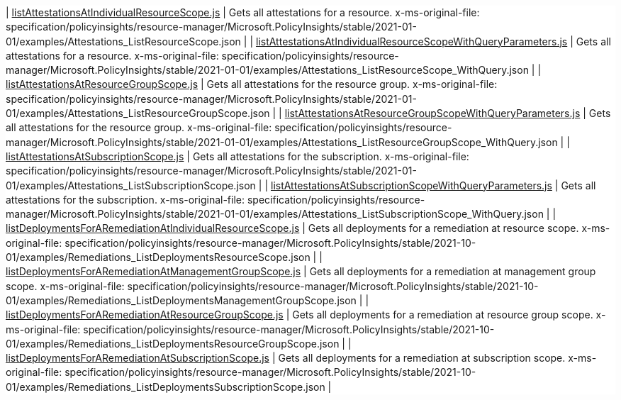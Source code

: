 | [listAttestationsAtIndividualResourceScope.js][listattestationsatindividualresourcescope]                                                                                                                     | Gets all attestations for a resource. x-ms-original-file: specification/policyinsights/resource-manager/Microsoft.PolicyInsights/stable/2021-01-01/examples/Attestations_ListResourceScope.json                                                                                                                                                    |
| [listAttestationsAtIndividualResourceScopeWithQueryParameters.js][listattestationsatindividualresourcescopewithqueryparameters]                                                                               | Gets all attestations for a resource. x-ms-original-file: specification/policyinsights/resource-manager/Microsoft.PolicyInsights/stable/2021-01-01/examples/Attestations_ListResourceScope_WithQuery.json                                                                                                                                          |
| [listAttestationsAtResourceGroupScope.js][listattestationsatresourcegroupscope]                                                                                                                               | Gets all attestations for the resource group. x-ms-original-file: specification/policyinsights/resource-manager/Microsoft.PolicyInsights/stable/2021-01-01/examples/Attestations_ListResourceGroupScope.json                                                                                                                                       |
| [listAttestationsAtResourceGroupScopeWithQueryParameters.js][listattestationsatresourcegroupscopewithqueryparameters]                                                                                         | Gets all attestations for the resource group. x-ms-original-file: specification/policyinsights/resource-manager/Microsoft.PolicyInsights/stable/2021-01-01/examples/Attestations_ListResourceGroupScope_WithQuery.json                                                                                                                             |
| [listAttestationsAtSubscriptionScope.js][listattestationsatsubscriptionscope]                                                                                                                                 | Gets all attestations for the subscription. x-ms-original-file: specification/policyinsights/resource-manager/Microsoft.PolicyInsights/stable/2021-01-01/examples/Attestations_ListSubscriptionScope.json                                                                                                                                          |
| [listAttestationsAtSubscriptionScopeWithQueryParameters.js][listattestationsatsubscriptionscopewithqueryparameters]                                                                                           | Gets all attestations for the subscription. x-ms-original-file: specification/policyinsights/resource-manager/Microsoft.PolicyInsights/stable/2021-01-01/examples/Attestations_ListSubscriptionScope_WithQuery.json                                                                                                                                |
| [listDeploymentsForARemediationAtIndividualResourceScope.js][listdeploymentsforaremediationatindividualresourcescope]                                                                                         | Gets all deployments for a remediation at resource scope. x-ms-original-file: specification/policyinsights/resource-manager/Microsoft.PolicyInsights/stable/2021-10-01/examples/Remediations_ListDeploymentsResourceScope.json                                                                                                                     |
| [listDeploymentsForARemediationAtManagementGroupScope.js][listdeploymentsforaremediationatmanagementgroupscope]                                                                                               | Gets all deployments for a remediation at management group scope. x-ms-original-file: specification/policyinsights/resource-manager/Microsoft.PolicyInsights/stable/2021-10-01/examples/Remediations_ListDeploymentsManagementGroupScope.json                                                                                                      |
| [listDeploymentsForARemediationAtResourceGroupScope.js][listdeploymentsforaremediationatresourcegroupscope]                                                                                                   | Gets all deployments for a remediation at resource group scope. x-ms-original-file: specification/policyinsights/resource-manager/Microsoft.PolicyInsights/stable/2021-10-01/examples/Remediations_ListDeploymentsResourceGroupScope.json                                                                                                          |
| [listDeploymentsForARemediationAtSubscriptionScope.js][listdeploymentsforaremediationatsubscriptionscope]                                                                                                     | Gets all deployments for a remediation at subscription scope. x-ms-original-file: specification/policyinsights/resource-manager/Microsoft.PolicyInsights/stable/2021-10-01/examples/Remediations_ListDeploymentsSubscriptionScope.json                                                                                                             |

[attestationscreateorupdateatresourcegroupsample]: https://github.com/Azure/azure-sdk-for-js/blob/main/sdk/policyinsights/arm-policyinsights/samples/v6-beta/javascript/attestationsCreateOrUpdateAtResourceGroupSample.js
[attestationscreateorupdateatresourcesample]: https://github.com/Azure/azure-sdk-for-js/blob/main/sdk/policyinsights/arm-policyinsights/samples/v6-beta/javascript/attestationsCreateOrUpdateAtResourceSample.js
[attestationscreateorupdateatsubscriptionsample]: https://github.com/Azure/azure-sdk-for-js/blob/main/sdk/policyinsights/arm-policyinsights/samples/v6-beta/javascript/attestationsCreateOrUpdateAtSubscriptionSample.js
[attestationsdeleteatresourcegroupsample]: https://github.com/Azure/azure-sdk-for-js/blob/main/sdk/policyinsights/arm-policyinsights/samples/v6-beta/javascript/attestationsDeleteAtResourceGroupSample.js
[attestationsdeleteatresourcesample]: https://github.com/Azure/azure-sdk-for-js/blob/main/sdk/policyinsights/arm-policyinsights/samples/v6-beta/javascript/attestationsDeleteAtResourceSample.js
[attestationsdeleteatsubscriptionsample]: https://github.com/Azure/azure-sdk-for-js/blob/main/sdk/policyinsights/arm-policyinsights/samples/v6-beta/javascript/attestationsDeleteAtSubscriptionSample.js
[attestationsgetatresourcegroupsample]: https://github.com/Azure/azure-sdk-for-js/blob/main/sdk/policyinsights/arm-policyinsights/samples/v6-beta/javascript/attestationsGetAtResourceGroupSample.js
[attestationsgetatresourcesample]: https://github.com/Azure/azure-sdk-for-js/blob/main/sdk/policyinsights/arm-policyinsights/samples/v6-beta/javascript/attestationsGetAtResourceSample.js
[attestationsgetatsubscriptionsample]: https://github.com/Azure/azure-sdk-for-js/blob/main/sdk/policyinsights/arm-policyinsights/samples/v6-beta/javascript/attestationsGetAtSubscriptionSample.js
[attestationslistforresourcegroupsample]: https://github.com/Azure/azure-sdk-for-js/blob/main/sdk/policyinsights/arm-policyinsights/samples/v6-beta/javascript/attestationsListForResourceGroupSample.js
[attestationslistforresourcesample]: https://github.com/Azure/azure-sdk-for-js/blob/main/sdk/policyinsights/arm-policyinsights/samples/v6-beta/javascript/attestationsListForResourceSample.js
[attestationslistforsubscriptionsample]: https://github.com/Azure/azure-sdk-for-js/blob/main/sdk/policyinsights/arm-policyinsights/samples/v6-beta/javascript/attestationsListForSubscriptionSample.js
[cancelaremediationatindividualresourcescope]: https://github.com/Azure/azure-sdk-for-js/blob/main/sdk/policyinsights/arm-policyinsights/samples/v6-beta/javascript/cancelARemediationAtIndividualResourceScope.js
[cancelaremediationatmanagementgroupscope]: https://github.com/Azure/azure-sdk-for-js/blob/main/sdk/policyinsights/arm-policyinsights/samples/v6-beta/javascript/cancelARemediationAtManagementGroupScope.js
[cancelaremediationatresourcegroupscope]: https://github.com/Azure/azure-sdk-for-js/blob/main/sdk/policyinsights/arm-policyinsights/samples/v6-beta/javascript/cancelARemediationAtResourceGroupScope.js
[cancelaremediationatsubscriptionscope]: https://github.com/Azure/azure-sdk-for-js/blob/main/sdk/policyinsights/arm-policyinsights/samples/v6-beta/javascript/cancelARemediationAtSubscriptionScope.js
[checkpolicyrestrictionsatresourcegroupscope]: https://github.com/Azure/azure-sdk-for-js/blob/main/sdk/policyinsights/arm-policyinsights/samples/v6-beta/javascript/checkPolicyRestrictionsAtResourceGroupScope.js
[checkpolicyrestrictionsatsubscriptionscope]: https://github.com/Azure/azure-sdk-for-js/blob/main/sdk/policyinsights/arm-policyinsights/samples/v6-beta/javascript/checkPolicyRestrictionsAtSubscriptionScope.js
[createattestationatindividualresourcescope]: https://github.com/Azure/azure-sdk-for-js/blob/main/sdk/policyinsights/arm-policyinsights/samples/v6-beta/javascript/createAttestationAtIndividualResourceScope.js
[createattestationatresourcegroupscope]: https://github.com/Azure/azure-sdk-for-js/blob/main/sdk/policyinsights/arm-policyinsights/samples/v6-beta/javascript/createAttestationAtResourceGroupScope.js
[createattestationatsubscriptionscope]: https://github.com/Azure/azure-sdk-for-js/blob/main/sdk/policyinsights/arm-policyinsights/samples/v6-beta/javascript/createAttestationAtSubscriptionScope.js
[createattestationatsubscriptionscopewithallproperties]: https://github.com/Azure/azure-sdk-for-js/blob/main/sdk/policyinsights/arm-policyinsights/samples/v6-beta/javascript/createAttestationAtSubscriptionScopeWithAllProperties.js
[createremediationatindividualresourcescope]: https://github.com/Azure/azure-sdk-for-js/blob/main/sdk/policyinsights/arm-policyinsights/samples/v6-beta/javascript/createRemediationAtIndividualResourceScope.js
[createremediationatmanagementgroupscope]: https://github.com/Azure/azure-sdk-for-js/blob/main/sdk/policyinsights/arm-policyinsights/samples/v6-beta/javascript/createRemediationAtManagementGroupScope.js
[createremediationatresourcegroupscope]: https://github.com/Azure/azure-sdk-for-js/blob/main/sdk/policyinsights/arm-policyinsights/samples/v6-beta/javascript/createRemediationAtResourceGroupScope.js
[createremediationatsubscriptionscope]: https://github.com/Azure/azure-sdk-for-js/blob/main/sdk/policyinsights/arm-policyinsights/samples/v6-beta/javascript/createRemediationAtSubscriptionScope.js
[createremediationatsubscriptionscopewithallproperties]: https://github.com/Azure/azure-sdk-for-js/blob/main/sdk/policyinsights/arm-policyinsights/samples/v6-beta/javascript/createRemediationAtSubscriptionScopeWithAllProperties.js
[deleteattestationatindividualresourcescope]: https://github.com/Azure/azure-sdk-for-js/blob/main/sdk/policyinsights/arm-policyinsights/samples/v6-beta/javascript/deleteAttestationAtIndividualResourceScope.js
[deleteattestationatresourcegroupscope]: https://github.com/Azure/azure-sdk-for-js/blob/main/sdk/policyinsights/arm-policyinsights/samples/v6-beta/javascript/deleteAttestationAtResourceGroupScope.js
[deleteattestationatsubscriptionscope]: https://github.com/Azure/azure-sdk-for-js/blob/main/sdk/policyinsights/arm-policyinsights/samples/v6-beta/javascript/deleteAttestationAtSubscriptionScope.js
[deleteremediationatindividualresourcescope]: https://github.com/Azure/azure-sdk-for-js/blob/main/sdk/policyinsights/arm-policyinsights/samples/v6-beta/javascript/deleteRemediationAtIndividualResourceScope.js
[deleteremediationatmanagementgroupscope]: https://github.com/Azure/azure-sdk-for-js/blob/main/sdk/policyinsights/arm-policyinsights/samples/v6-beta/javascript/deleteRemediationAtManagementGroupScope.js
[deleteremediationatresourcegroupscope]: https://github.com/Azure/azure-sdk-for-js/blob/main/sdk/policyinsights/arm-policyinsights/samples/v6-beta/javascript/deleteRemediationAtResourceGroupScope.js
[deleteremediationatsubscriptionscope]: https://github.com/Azure/azure-sdk-for-js/blob/main/sdk/policyinsights/arm-policyinsights/samples/v6-beta/javascript/deleteRemediationAtSubscriptionScope.js
[filterandaggregateonly]: https://github.com/Azure/azure-sdk-for-js/blob/main/sdk/policyinsights/arm-policyinsights/samples/v6-beta/javascript/filterAndAggregateOnly.js
[filterandgroupwithaggregate]: https://github.com/Azure/azure-sdk-for-js/blob/main/sdk/policyinsights/arm-policyinsights/samples/v6-beta/javascript/filterAndGroupWithAggregate.js
[filterandgroupwithoutaggregate]: https://github.com/Azure/azure-sdk-for-js/blob/main/sdk/policyinsights/arm-policyinsights/samples/v6-beta/javascript/filterAndGroupWithoutAggregate.js
[filterandmultiplegroups]: https://github.com/Azure/azure-sdk-for-js/blob/main/sdk/policyinsights/arm-policyinsights/samples/v6-beta/javascript/filterAndMultipleGroups.js
[getasinglepolicymetadataresource]: https://github.com/Azure/azure-sdk-for-js/blob/main/sdk/policyinsights/arm-policyinsights/samples/v6-beta/javascript/getASinglePolicyMetadataResource.js
[getattestationatindividualresourcescope]: https://github.com/Azure/azure-sdk-for-js/blob/main/sdk/policyinsights/arm-policyinsights/samples/v6-beta/javascript/getAttestationAtIndividualResourceScope.js
[getattestationatresourcegroupscope]: https://github.com/Azure/azure-sdk-for-js/blob/main/sdk/policyinsights/arm-policyinsights/samples/v6-beta/javascript/getAttestationAtResourceGroupScope.js
[getattestationatsubscriptionscope]: https://github.com/Azure/azure-sdk-for-js/blob/main/sdk/policyinsights/arm-policyinsights/samples/v6-beta/javascript/getAttestationAtSubscriptionScope.js
[getcollectionofpolicymetadataresources]: https://github.com/Azure/azure-sdk-for-js/blob/main/sdk/policyinsights/arm-policyinsights/samples/v6-beta/javascript/getCollectionOfPolicyMetadataResources.js
[getcollectionofpolicymetadataresourcesusingtopqueryparameter]: https://github.com/Azure/azure-sdk-for-js/blob/main/sdk/policyinsights/arm-policyinsights/samples/v6-beta/javascript/getCollectionOfPolicyMetadataResourcesUsingTopQueryParameter.js
[getremediationatindividualresourcescope]: https://github.com/Azure/azure-sdk-for-js/blob/main/sdk/policyinsights/arm-policyinsights/samples/v6-beta/javascript/getRemediationAtIndividualResourceScope.js
[getremediationatmanagementgroupscope]: https://github.com/Azure/azure-sdk-for-js/blob/main/sdk/policyinsights/arm-policyinsights/samples/v6-beta/javascript/getRemediationAtManagementGroupScope.js
[getremediationatresourcegroupscope]: https://github.com/Azure/azure-sdk-for-js/blob/main/sdk/policyinsights/arm-policyinsights/samples/v6-beta/javascript/getRemediationAtResourceGroupScope.js
[getremediationatsubscriptionscope]: https://github.com/Azure/azure-sdk-for-js/blob/main/sdk/policyinsights/arm-policyinsights/samples/v6-beta/javascript/getRemediationAtSubscriptionScope.js
[listattestationsatindividualresourcescope]: https://github.com/Azure/azure-sdk-for-js/blob/main/sdk/policyinsights/arm-policyinsights/samples/v6-beta/javascript/listAttestationsAtIndividualResourceScope.js
[listattestationsatindividualresourcescopewithqueryparameters]: https://github.com/Azure/azure-sdk-for-js/blob/main/sdk/policyinsights/arm-policyinsights/samples/v6-beta/javascript/listAttestationsAtIndividualResourceScopeWithQueryParameters.js
[listattestationsatresourcegroupscope]: https://github.com/Azure/azure-sdk-for-js/blob/main/sdk/policyinsights/arm-policyinsights/samples/v6-beta/javascript/listAttestationsAtResourceGroupScope.js
[listattestationsatresourcegroupscopewithqueryparameters]: https://github.com/Azure/azure-sdk-for-js/blob/main/sdk/policyinsights/arm-policyinsights/samples/v6-beta/javascript/listAttestationsAtResourceGroupScopeWithQueryParameters.js
[listattestationsatsubscriptionscope]: https://github.com/Azure/azure-sdk-for-js/blob/main/sdk/policyinsights/arm-policyinsights/samples/v6-beta/javascript/listAttestationsAtSubscriptionScope.js
[listattestationsatsubscriptionscopewithqueryparameters]: https://github.com/Azure/azure-sdk-for-js/blob/main/sdk/policyinsights/arm-policyinsights/samples/v6-beta/javascript/listAttestationsAtSubscriptionScopeWithQueryParameters.js
[listdeploymentsforaremediationatindividualresourcescope]: https://github.com/Azure/azure-sdk-for-js/blob/main/sdk/policyinsights/arm-policyinsights/samples/v6-beta/javascript/listDeploymentsForARemediationAtIndividualResourceScope.js
[listdeploymentsforaremediationatmanagementgroupscope]: https://github.com/Azure/azure-sdk-for-js/blob/main/sdk/policyinsights/arm-policyinsights/samples/v6-beta/javascript/listDeploymentsForARemediationAtManagementGroupScope.js
[listdeploymentsforaremediationatresourcegroupscope]: https://github.com/Azure/azure-sdk-for-js/blob/main/sdk/policyinsights/arm-policyinsights/samples/v6-beta/javascript/listDeploymentsForARemediationAtResourceGroupScope.js
[listdeploymentsforaremediationatsubscriptionscope]: https://github.com/Azure/azure-sdk-for-js/blob/main/sdk/policyinsights/arm-policyinsights/samples/v6-beta/javascript/listDeploymentsForARemediationAtSubscriptionScope.js
[listoperations]: https://github.com/Azure/azure-sdk-for-js/blob/main/sdk/policyinsights/arm-policyinsights/samples/v6-beta/javascript/listOperations.js
[listremediationsatindividualresourcescope]: https://github.com/Azure/azure-sdk-for-js/blob/main/sdk/policyinsights/arm-policyinsights/samples/v6-beta/javascript/listRemediationsAtIndividualResourceScope.js
[listremediationsatindividualresourcescopewithqueryparameters]: https://github.com/Azure/azure-sdk-for-js/blob/main/sdk/policyinsights/arm-policyinsights/samples/v6-beta/javascript/listRemediationsAtIndividualResourceScopeWithQueryParameters.js
[listremediationsatmanagementgroupscope]: https://github.com/Azure/azure-sdk-for-js/blob/main/sdk/policyinsights/arm-policyinsights/samples/v6-beta/javascript/listRemediationsAtManagementGroupScope.js
[listremediationsatmanagementgroupscopewithqueryparameters]: https://github.com/Azure/azure-sdk-for-js/blob/main/sdk/policyinsights/arm-policyinsights/samples/v6-beta/javascript/listRemediationsAtManagementGroupScopeWithQueryParameters.js
[listremediationsatresourcegroupscope]: https://github.com/Azure/azure-sdk-for-js/blob/main/sdk/policyinsights/arm-policyinsights/samples/v6-beta/javascript/listRemediationsAtResourceGroupScope.js
[listremediationsatresourcegroupscopewithqueryparameters]: https://github.com/Azure/azure-sdk-for-js/blob/main/sdk/policyinsights/arm-policyinsights/samples/v6-beta/javascript/listRemediationsAtResourceGroupScopeWithQueryParameters.js
[listremediationsatsubscriptionscope]: https://github.com/Azure/azure-sdk-for-js/blob/main/sdk/policyinsights/arm-policyinsights/samples/v6-beta/javascript/listRemediationsAtSubscriptionScope.js
[listremediationsatsubscriptionscopewithqueryparameters]: https://github.com/Azure/azure-sdk-for-js/blob/main/sdk/policyinsights/arm-policyinsights/samples/v6-beta/javascript/listRemediationsAtSubscriptionScopeWithQueryParameters.js
[operationslistsample]: https://github.com/Azure/azure-sdk-for-js/blob/main/sdk/policyinsights/arm-policyinsights/samples/v6-beta/javascript/operationsListSample.js
[policyeventslistqueryresultsformanagementgroupsample]: https://github.com/Azure/azure-sdk-for-js/blob/main/sdk/policyinsights/arm-policyinsights/samples/v6-beta/javascript/policyEventsListQueryResultsForManagementGroupSample.js
[policyeventslistqueryresultsforpolicydefinitionsample]: https://github.com/Azure/azure-sdk-for-js/blob/main/sdk/policyinsights/arm-policyinsights/samples/v6-beta/javascript/policyEventsListQueryResultsForPolicyDefinitionSample.js
[policyeventslistqueryresultsforpolicysetdefinitionsample]: https://github.com/Azure/azure-sdk-for-js/blob/main/sdk/policyinsights/arm-policyinsights/samples/v6-beta/javascript/policyEventsListQueryResultsForPolicySetDefinitionSample.js
[policyeventslistqueryresultsforresourcegrouplevelpolicyassignmentsample]: https://github.com/Azure/azure-sdk-for-js/blob/main/sdk/policyinsights/arm-policyinsights/samples/v6-beta/javascript/policyEventsListQueryResultsForResourceGroupLevelPolicyAssignmentSample.js
[policyeventslistqueryresultsforresourcegroupsample]: https://github.com/Azure/azure-sdk-for-js/blob/main/sdk/policyinsights/arm-policyinsights/samples/v6-beta/javascript/policyEventsListQueryResultsForResourceGroupSample.js
[policyeventslistqueryresultsforresourcesample]: https://github.com/Azure/azure-sdk-for-js/blob/main/sdk/policyinsights/arm-policyinsights/samples/v6-beta/javascript/policyEventsListQueryResultsForResourceSample.js
[policyeventslistqueryresultsforsubscriptionlevelpolicyassignmentsample]: https://github.com/Azure/azure-sdk-for-js/blob/main/sdk/policyinsights/arm-policyinsights/samples/v6-beta/javascript/policyEventsListQueryResultsForSubscriptionLevelPolicyAssignmentSample.js
[policyeventslistqueryresultsforsubscriptionsample]: https://github.com/Azure/azure-sdk-for-js/blob/main/sdk/policyinsights/arm-policyinsights/samples/v6-beta/javascript/policyEventsListQueryResultsForSubscriptionSample.js
[policymetadatagetresourcesample]: https://github.com/Azure/azure-sdk-for-js/blob/main/sdk/policyinsights/arm-policyinsights/samples/v6-beta/javascript/policyMetadataGetResourceSample.js
[policymetadatalistsample]: https://github.com/Azure/azure-sdk-for-js/blob/main/sdk/policyinsights/arm-policyinsights/samples/v6-beta/javascript/policyMetadataListSample.js
[policyrestrictionscheckatmanagementgroupscopesample]: https://github.com/Azure/azure-sdk-for-js/blob/main/sdk/policyinsights/arm-policyinsights/samples/v6-beta/javascript/policyRestrictionsCheckAtManagementGroupScopeSample.js
[policyrestrictionscheckatresourcegroupscopesample]: https://github.com/Azure/azure-sdk-for-js/blob/main/sdk/policyinsights/arm-policyinsights/samples/v6-beta/javascript/policyRestrictionsCheckAtResourceGroupScopeSample.js
[policyrestrictionscheckatsubscriptionscopesample]: https://github.com/Azure/azure-sdk-for-js/blob/main/sdk/policyinsights/arm-policyinsights/samples/v6-beta/javascript/policyRestrictionsCheckAtSubscriptionScopeSample.js
[policystateslistqueryresultsformanagementgroupsample]: https://github.com/Azure/azure-sdk-for-js/blob/main/sdk/policyinsights/arm-policyinsights/samples/v6-beta/javascript/policyStatesListQueryResultsForManagementGroupSample.js
[policystateslistqueryresultsforpolicydefinitionsample]: https://github.com/Azure/azure-sdk-for-js/blob/main/sdk/policyinsights/arm-policyinsights/samples/v6-beta/javascript/policyStatesListQueryResultsForPolicyDefinitionSample.js
[policystateslistqueryresultsforpolicysetdefinitionsample]: https://github.com/Azure/azure-sdk-for-js/blob/main/sdk/policyinsights/arm-policyinsights/samples/v6-beta/javascript/policyStatesListQueryResultsForPolicySetDefinitionSample.js
[policystateslistqueryresultsforresourcegrouplevelpolicyassignmentsample]: https://github.com/Azure/azure-sdk-for-js/blob/main/sdk/policyinsights/arm-policyinsights/samples/v6-beta/javascript/policyStatesListQueryResultsForResourceGroupLevelPolicyAssignmentSample.js
[policystateslistqueryresultsforresourcegroupsample]: https://github.com/Azure/azure-sdk-for-js/blob/main/sdk/policyinsights/arm-policyinsights/samples/v6-beta/javascript/policyStatesListQueryResultsForResourceGroupSample.js
[policystateslistqueryresultsforresourcesample]: https://github.com/Azure/azure-sdk-for-js/blob/main/sdk/policyinsights/arm-policyinsights/samples/v6-beta/javascript/policyStatesListQueryResultsForResourceSample.js
[policystateslistqueryresultsforsubscriptionlevelpolicyassignmentsample]: https://github.com/Azure/azure-sdk-for-js/blob/main/sdk/policyinsights/arm-policyinsights/samples/v6-beta/javascript/policyStatesListQueryResultsForSubscriptionLevelPolicyAssignmentSample.js
[policystateslistqueryresultsforsubscriptionsample]: https://github.com/Azure/azure-sdk-for-js/blob/main/sdk/policyinsights/arm-policyinsights/samples/v6-beta/javascript/policyStatesListQueryResultsForSubscriptionSample.js
[policystatessummarizeformanagementgroupsample]: https://github.com/Azure/azure-sdk-for-js/blob/main/sdk/policyinsights/arm-policyinsights/samples/v6-beta/javascript/policyStatesSummarizeForManagementGroupSample.js
[policystatessummarizeforpolicydefinitionsample]: https://github.com/Azure/azure-sdk-for-js/blob/main/sdk/policyinsights/arm-policyinsights/samples/v6-beta/javascript/policyStatesSummarizeForPolicyDefinitionSample.js
[policystatessummarizeforpolicysetdefinitionsample]: https://github.com/Azure/azure-sdk-for-js/blob/main/sdk/policyinsights/arm-policyinsights/samples/v6-beta/javascript/policyStatesSummarizeForPolicySetDefinitionSample.js
[policystatessummarizeforresourcegrouplevelpolicyassignmentsample]: https://github.com/Azure/azure-sdk-for-js/blob/main/sdk/policyinsights/arm-policyinsights/samples/v6-beta/javascript/policyStatesSummarizeForResourceGroupLevelPolicyAssignmentSample.js
[policystatessummarizeforresourcegroupsample]: https://github.com/Azure/azure-sdk-for-js/blob/main/sdk/policyinsights/arm-policyinsights/samples/v6-beta/javascript/policyStatesSummarizeForResourceGroupSample.js
[policystatessummarizeforresourcesample]: https://github.com/Azure/azure-sdk-for-js/blob/main/sdk/policyinsights/arm-policyinsights/samples/v6-beta/javascript/policyStatesSummarizeForResourceSample.js
[policystatessummarizeforsubscriptionlevelpolicyassignmentsample]: https://github.com/Azure/azure-sdk-for-js/blob/main/sdk/policyinsights/arm-policyinsights/samples/v6-beta/javascript/policyStatesSummarizeForSubscriptionLevelPolicyAssignmentSample.js
[policystatessummarizeforsubscriptionsample]: https://github.com/Azure/azure-sdk-for-js/blob/main/sdk/policyinsights/arm-policyinsights/samples/v6-beta/javascript/policyStatesSummarizeForSubscriptionSample.js
[policystatestriggerresourcegroupevaluationsample]: https://github.com/Azure/azure-sdk-for-js/blob/main/sdk/policyinsights/arm-policyinsights/samples/v6-beta/javascript/policyStatesTriggerResourceGroupEvaluationSample.js
[policystatestriggersubscriptionevaluationsample]: https://github.com/Azure/azure-sdk-for-js/blob/main/sdk/policyinsights/arm-policyinsights/samples/v6-beta/javascript/policyStatesTriggerSubscriptionEvaluationSample.js
[policytrackedresourceslistqueryresultsformanagementgroupsample]: https://github.com/Azure/azure-sdk-for-js/blob/main/sdk/policyinsights/arm-policyinsights/samples/v6-beta/javascript/policyTrackedResourcesListQueryResultsForManagementGroupSample.js
[policytrackedresourceslistqueryresultsforresourcegroupsample]: https://github.com/Azure/azure-sdk-for-js/blob/main/sdk/policyinsights/arm-policyinsights/samples/v6-beta/javascript/policyTrackedResourcesListQueryResultsForResourceGroupSample.js
[policytrackedresourceslistqueryresultsforresourcesample]: https://github.com/Azure/azure-sdk-for-js/blob/main/sdk/policyinsights/arm-policyinsights/samples/v6-beta/javascript/policyTrackedResourcesListQueryResultsForResourceSample.js
[policytrackedresourceslistqueryresultsforsubscriptionsample]: https://github.com/Azure/azure-sdk-for-js/blob/main/sdk/policyinsights/arm-policyinsights/samples/v6-beta/javascript/policyTrackedResourcesListQueryResultsForSubscriptionSample.js
[queryallpolicystatesatnestedresourcescope]: https://github.com/Azure/azure-sdk-for-js/blob/main/sdk/policyinsights/arm-policyinsights/samples/v6-beta/javascript/queryAllPolicyStatesAtNestedResourceScope.js
[queryallpolicystatesatresourcescope]: https://github.com/Azure/azure-sdk-for-js/blob/main/sdk/policyinsights/arm-policyinsights/samples/v6-beta/javascript/queryAllPolicyStatesAtResourceScope.js
[queryallpolicystatesatresourcescopeandexpandpolicyevaluationdetails]: https://github.com/Azure/azure-sdk-for-js/blob/main/sdk/policyinsights/arm-policyinsights/samples/v6-beta/javascript/queryAllPolicyStatesAtResourceScopeAndExpandPolicyEvaluationDetails.js
[queryallpolicystatesatresourcescopewithnextlink]: https://github.com/Azure/azure-sdk-for-js/blob/main/sdk/policyinsights/arm-policyinsights/samples/v6-beta/javascript/queryAllPolicyStatesAtResourceScopeWithNextLink.js
[queryallpolicystatesatsubscriptionlevelnestedresourcescope]: https://github.com/Azure/azure-sdk-for-js/blob/main/sdk/policyinsights/arm-policyinsights/samples/v6-beta/javascript/queryAllPolicyStatesAtSubscriptionLevelNestedResourceScope.js
[queryallpolicystatesatsubscriptionlevelresourcescope]: https://github.com/Azure/azure-sdk-for-js/blob/main/sdk/policyinsights/arm-policyinsights/samples/v6-beta/javascript/queryAllPolicyStatesAtSubscriptionLevelResourceScope.js
[queryatmanagementgroupscope]: https://github.com/Azure/azure-sdk-for-js/blob/main/sdk/policyinsights/arm-policyinsights/samples/v6-beta/javascript/queryAtManagementGroupScope.js
[queryatmanagementgroupscopeusingqueryparameters]: https://github.com/Azure/azure-sdk-for-js/blob/main/sdk/policyinsights/arm-policyinsights/samples/v6-beta/javascript/queryAtManagementGroupScopeUsingQueryParameters.js
[queryatmanagementgroupscopewithnextlink]: https://github.com/Azure/azure-sdk-for-js/blob/main/sdk/policyinsights/arm-policyinsights/samples/v6-beta/javascript/queryAtManagementGroupScopeWithNextLink.js
[queryatnestedresourcescope]: https://github.com/Azure/azure-sdk-for-js/blob/main/sdk/policyinsights/arm-policyinsights/samples/v6-beta/javascript/queryAtNestedResourceScope.js
[queryatresourcegrouplevelpolicyassignmentscope]: https://github.com/Azure/azure-sdk-for-js/blob/main/sdk/policyinsights/arm-policyinsights/samples/v6-beta/javascript/queryAtResourceGroupLevelPolicyAssignmentScope.js
[queryatresourcegrouplevelpolicyassignmentscopewithnextlink]: https://github.com/Azure/azure-sdk-for-js/blob/main/sdk/policyinsights/arm-policyinsights/samples/v6-beta/javascript/queryAtResourceGroupLevelPolicyAssignmentScopeWithNextLink.js
[queryatresourcegroupscope]: https://github.com/Azure/azure-sdk-for-js/blob/main/sdk/policyinsights/arm-policyinsights/samples/v6-beta/javascript/queryAtResourceGroupScope.js
[queryatresourcegroupscopeusingqueryparameters]: https://github.com/Azure/azure-sdk-for-js/blob/main/sdk/policyinsights/arm-policyinsights/samples/v6-beta/javascript/queryAtResourceGroupScopeUsingQueryParameters.js
[queryatresourcegroupscopewithnextlink]: https://github.com/Azure/azure-sdk-for-js/blob/main/sdk/policyinsights/arm-policyinsights/samples/v6-beta/javascript/queryAtResourceGroupScopeWithNextLink.js
[queryatresourcescope]: https://github.com/Azure/azure-sdk-for-js/blob/main/sdk/policyinsights/arm-policyinsights/samples/v6-beta/javascript/queryAtResourceScope.js
[queryatresourcescopeusingqueryparameters]: https://github.com/Azure/azure-sdk-for-js/blob/main/sdk/policyinsights/arm-policyinsights/samples/v6-beta/javascript/queryAtResourceScopeUsingQueryParameters.js
[queryatresourcescopewithnextlink]: https://github.com/Azure/azure-sdk-for-js/blob/main/sdk/policyinsights/arm-policyinsights/samples/v6-beta/javascript/queryAtResourceScopeWithNextLink.js
[queryatsubscriptionlevelnestedresourcescope]: https://github.com/Azure/azure-sdk-for-js/blob/main/sdk/policyinsights/arm-policyinsights/samples/v6-beta/javascript/queryAtSubscriptionLevelNestedResourceScope.js
[queryatsubscriptionlevelpolicyassignmentscope]: https://github.com/Azure/azure-sdk-for-js/blob/main/sdk/policyinsights/arm-policyinsights/samples/v6-beta/javascript/queryAtSubscriptionLevelPolicyAssignmentScope.js
[queryatsubscriptionlevelpolicyassignmentscopewithnextlink]: https://github.com/Azure/azure-sdk-for-js/blob/main/sdk/policyinsights/arm-policyinsights/samples/v6-beta/javascript/queryAtSubscriptionLevelPolicyAssignmentScopeWithNextLink.js
[queryatsubscriptionlevelpolicydefinitionscope]: https://github.com/Azure/azure-sdk-for-js/blob/main/sdk/policyinsights/arm-policyinsights/samples/v6-beta/javascript/queryAtSubscriptionLevelPolicyDefinitionScope.js
[queryatsubscriptionlevelpolicydefinitionscopewithnextlink]: https://github.com/Azure/azure-sdk-for-js/blob/main/sdk/policyinsights/arm-policyinsights/samples/v6-beta/javascript/queryAtSubscriptionLevelPolicyDefinitionScopeWithNextLink.js
[queryatsubscriptionlevelpolicysetdefinitionscope]: https://github.com/Azure/azure-sdk-for-js/blob/main/sdk/policyinsights/arm-policyinsights/samples/v6-beta/javascript/queryAtSubscriptionLevelPolicySetDefinitionScope.js
[queryatsubscriptionlevelpolicysetdefinitionscopewithnextlink]: https://github.com/Azure/azure-sdk-for-js/blob/main/sdk/policyinsights/arm-policyinsights/samples/v6-beta/javascript/queryAtSubscriptionLevelPolicySetDefinitionScopeWithNextLink.js
[queryatsubscriptionlevelresourcescope]: https://github.com/Azure/azure-sdk-for-js/blob/main/sdk/policyinsights/arm-policyinsights/samples/v6-beta/javascript/queryAtSubscriptionLevelResourceScope.js
[queryatsubscriptionscope]: https://github.com/Azure/azure-sdk-for-js/blob/main/sdk/policyinsights/arm-policyinsights/samples/v6-beta/javascript/queryAtSubscriptionScope.js
[queryatsubscriptionscopeusingqueryparameters]: https://github.com/Azure/azure-sdk-for-js/blob/main/sdk/policyinsights/arm-policyinsights/samples/v6-beta/javascript/queryAtSubscriptionScopeUsingQueryParameters.js
[queryatsubscriptionscopewithnextlink]: https://github.com/Azure/azure-sdk-for-js/blob/main/sdk/policyinsights/arm-policyinsights/samples/v6-beta/javascript/queryAtSubscriptionScopeWithNextLink.js
[querycomponentpolicycompliancestateatresourcescopefilteredbygivenassignment]: https://github.com/Azure/azure-sdk-for-js/blob/main/sdk/policyinsights/arm-policyinsights/samples/v6-beta/javascript/queryComponentPolicyComplianceStateAtResourceScopeFilteredByGivenAssignment.js
[querycomponentpolicycompliancestatecountgroupedbystatetypeatresourcescopefilteredbygivenassignment]: https://github.com/Azure/azure-sdk-for-js/blob/main/sdk/policyinsights/arm-policyinsights/samples/v6-beta/javascript/queryComponentPolicyComplianceStateCountGroupedByStateTypeAtResourceScopeFilteredByGivenAssignment.js
[querycomponentspolicyeventscountgroupedbyuserandactiontypeforresourcescopefilteredbygivenassignment]: https://github.com/Azure/azure-sdk-for-js/blob/main/sdk/policyinsights/arm-policyinsights/samples/v6-beta/javascript/queryComponentsPolicyEventsCountGroupedByUserAndActionTypeForResourceScopeFilteredByGivenAssignment.js
[querycomponentspolicyeventsforresourcescopefilteredbygivenassignment]: https://github.com/Azure/azure-sdk-for-js/blob/main/sdk/policyinsights/arm-policyinsights/samples/v6-beta/javascript/queryComponentsPolicyEventsForResourceScopeFilteredByGivenAssignment.js
[querylatestatmanagementgroupscope]: https://github.com/Azure/azure-sdk-for-js/blob/main/sdk/policyinsights/arm-policyinsights/samples/v6-beta/javascript/queryLatestAtManagementGroupScope.js
[querylatestatmanagementgroupscopewithnextlink]: https://github.com/Azure/azure-sdk-for-js/blob/main/sdk/policyinsights/arm-policyinsights/samples/v6-beta/javascript/queryLatestAtManagementGroupScopeWithNextLink.js
[querylatestatresourcegrouplevelpolicyassignmentscope]: https://github.com/Azure/azure-sdk-for-js/blob/main/sdk/policyinsights/arm-policyinsights/samples/v6-beta/javascript/queryLatestAtResourceGroupLevelPolicyAssignmentScope.js
[querylatestatresourcegrouplevelpolicyassignmentscopewithnextlink]: https://github.com/Azure/azure-sdk-for-js/blob/main/sdk/policyinsights/arm-policyinsights/samples/v6-beta/javascript/queryLatestAtResourceGroupLevelPolicyAssignmentScopeWithNextLink.js
[querylatestatresourcegroupscope]: https://github.com/Azure/azure-sdk-for-js/blob/main/sdk/policyinsights/arm-policyinsights/samples/v6-beta/javascript/queryLatestAtResourceGroupScope.js
[querylatestatresourcegroupscopewithnextlink]: https://github.com/Azure/azure-sdk-for-js/blob/main/sdk/policyinsights/arm-policyinsights/samples/v6-beta/javascript/queryLatestAtResourceGroupScopeWithNextLink.js
[querylatestatsubscriptionlevelpolicyassignmentscope]: https://github.com/Azure/azure-sdk-for-js/blob/main/sdk/policyinsights/arm-policyinsights/samples/v6-beta/javascript/queryLatestAtSubscriptionLevelPolicyAssignmentScope.js
[querylatestatsubscriptionlevelpolicyassignmentscopewithnextlink]: https://github.com/Azure/azure-sdk-for-js/blob/main/sdk/policyinsights/arm-policyinsights/samples/v6-beta/javascript/queryLatestAtSubscriptionLevelPolicyAssignmentScopeWithNextLink.js
[querylatestatsubscriptionlevelpolicydefinitionscope]: https://github.com/Azure/azure-sdk-for-js/blob/main/sdk/policyinsights/arm-policyinsights/samples/v6-beta/javascript/queryLatestAtSubscriptionLevelPolicyDefinitionScope.js
[querylatestatsubscriptionlevelpolicydefinitionscopewithnextlink]: https://github.com/Azure/azure-sdk-for-js/blob/main/sdk/policyinsights/arm-policyinsights/samples/v6-beta/javascript/queryLatestAtSubscriptionLevelPolicyDefinitionScopeWithNextLink.js
[querylatestatsubscriptionlevelpolicysetdefinitionscope]: https://github.com/Azure/azure-sdk-for-js/blob/main/sdk/policyinsights/arm-policyinsights/samples/v6-beta/javascript/queryLatestAtSubscriptionLevelPolicySetDefinitionScope.js
[querylatestatsubscriptionlevelpolicysetdefinitionscopewithnextlink]: https://github.com/Azure/azure-sdk-for-js/blob/main/sdk/policyinsights/arm-policyinsights/samples/v6-beta/javascript/queryLatestAtSubscriptionLevelPolicySetDefinitionScopeWithNextLink.js
[querylatestatsubscriptionscope]: https://github.com/Azure/azure-sdk-for-js/blob/main/sdk/policyinsights/arm-policyinsights/samples/v6-beta/javascript/queryLatestAtSubscriptionScope.js
[querylatestatsubscriptionscopewithnextlink]: https://github.com/Azure/azure-sdk-for-js/blob/main/sdk/policyinsights/arm-policyinsights/samples/v6-beta/javascript/queryLatestAtSubscriptionScopeWithNextLink.js
[remediationscancelatmanagementgroupsample]: https://github.com/Azure/azure-sdk-for-js/blob/main/sdk/policyinsights/arm-policyinsights/samples/v6-beta/javascript/remediationsCancelAtManagementGroupSample.js
[remediationscancelatresourcegroupsample]: https://github.com/Azure/azure-sdk-for-js/blob/main/sdk/policyinsights/arm-policyinsights/samples/v6-beta/javascript/remediationsCancelAtResourceGroupSample.js
[remediationscancelatresourcesample]: https://github.com/Azure/azure-sdk-for-js/blob/main/sdk/policyinsights/arm-policyinsights/samples/v6-beta/javascript/remediationsCancelAtResourceSample.js
[remediationscancelatsubscriptionsample]: https://github.com/Azure/azure-sdk-for-js/blob/main/sdk/policyinsights/arm-policyinsights/samples/v6-beta/javascript/remediationsCancelAtSubscriptionSample.js
[remediationscreateorupdateatmanagementgroupsample]: https://github.com/Azure/azure-sdk-for-js/blob/main/sdk/policyinsights/arm-policyinsights/samples/v6-beta/javascript/remediationsCreateOrUpdateAtManagementGroupSample.js